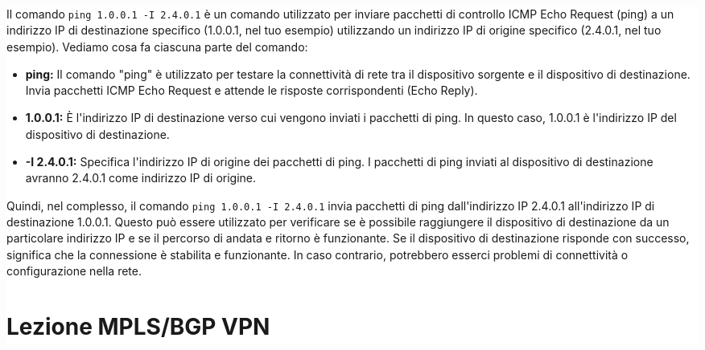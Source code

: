 
Il comando `ping 1.0.0.1 -I 2.4.0.1` è un comando utilizzato per inviare pacchetti di controllo ICMP Echo Request (ping) a un indirizzo IP di destinazione specifico (1.0.0.1, nel tuo esempio) utilizzando un indirizzo IP di origine specifico (2.4.0.1, nel tuo esempio). Vediamo cosa fa ciascuna parte del comando:

- **ping:** Il comando "ping" è utilizzato per testare la connettività di rete tra il dispositivo sorgente e il dispositivo di destinazione. Invia pacchetti ICMP Echo Request e attende le risposte corrispondenti (Echo Reply).

- **1.0.0.1:** È l'indirizzo IP di destinazione verso cui vengono inviati i pacchetti di ping. In questo caso, 1.0.0.1 è l'indirizzo IP del dispositivo di destinazione.

- **-I 2.4.0.1:** Specifica l'indirizzo IP di origine dei pacchetti di ping. I pacchetti di ping inviati al dispositivo di destinazione avranno 2.4.0.1 come indirizzo IP di origine.

Quindi, nel complesso, il comando `ping 1.0.0.1 -I 2.4.0.1` invia pacchetti di ping dall'indirizzo IP 2.4.0.1 all'indirizzo IP di destinazione 1.0.0.1. Questo può essere utilizzato per verificare se è possibile raggiungere il dispositivo di destinazione da un particolare indirizzo IP e se il percorso di andata e ritorno è funzionante. Se il dispositivo di destinazione risponde con successo, significa che la connessione è stabilita e funzionante. In caso contrario, potrebbero esserci problemi di connettività o configurazione nella rete.


# Lezione MPLS/BGP VPN

